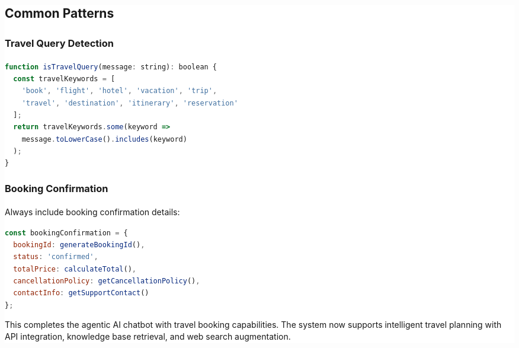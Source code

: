 ## Common Patterns

### Travel Query Detection
```javascript
function isTravelQuery(message: string): boolean {
  const travelKeywords = [
    'book', 'flight', 'hotel', 'vacation', 'trip',
    'travel', 'destination', 'itinerary', 'reservation'
  ];
  return travelKeywords.some(keyword => 
    message.toLowerCase().includes(keyword)
  );
}
```

### Booking Confirmation
Always include booking confirmation details:
```javascript
const bookingConfirmation = {
  bookingId: generateBookingId(),
  status: 'confirmed',
  totalPrice: calculateTotal(),
  cancellationPolicy: getCancellationPolicy(),
  contactInfo: getSupportContact()
};
```

This completes the agentic AI chatbot with travel booking capabilities. The system now supports intelligent travel planning with API integration, knowledge base retrieval, and web search augmentation.